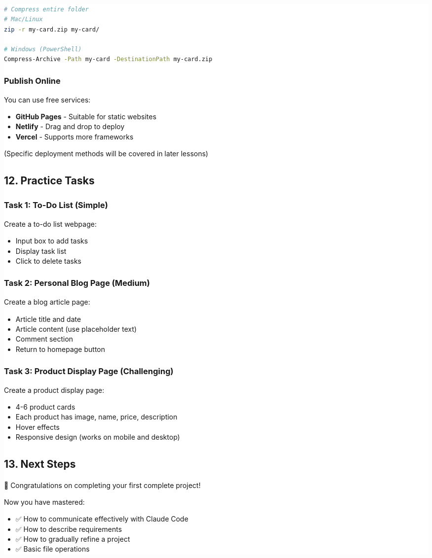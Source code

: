 ```bash
# Compress entire folder
# Mac/Linux
zip -r my-card.zip my-card/

# Windows (PowerShell)
Compress-Archive -Path my-card -DestinationPath my-card.zip
```

### Publish Online

You can use free services:
- **GitHub Pages** - Suitable for static websites
- **Netlify** - Drag and drop to deploy
- **Vercel** - Supports more frameworks

(Specific deployment methods will be covered in later lessons)

## 12. Practice Tasks

### Task 1: To-Do List (Simple)

Create a to-do list webpage:
- Input box to add tasks
- Display task list
- Click to delete tasks

### Task 2: Personal Blog Page (Medium)

Create a blog article page:
- Article title and date
- Article content (use placeholder text)
- Comment section
- Return to homepage button

### Task 3: Product Display Page (Challenging)

Create a product display page:
- 4-6 product cards
- Each product has image, name, price, description
- Hover effects
- Responsive design (works on mobile and desktop)

## 13. Next Steps

🎉 Congratulations on completing your first complete project!

Now you have mastered:
- ✅ How to communicate effectively with Claude Code
- ✅ How to describe requirements
- ✅ How to gradually refine a project
- ✅ Basic file operations
